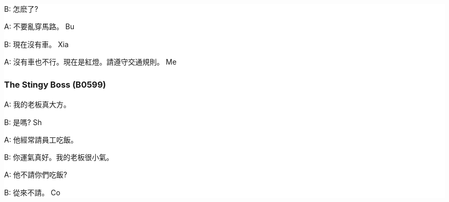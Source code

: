 B: 怎麽了?

A: 不要亂穿馬路。 Bu

B: 現在沒有車。 Xia

A: 沒有車也不行。現在是紅燈。請遵守交通規則。 Me

### The Stingy Boss (B0599)

A: 我的老板真大方。

B: 是嗎? Sh

A: 他經常請員工吃飯。

B: 你運氣真好。我的老板很小氣。

A: 他不請你們吃飯?

B: 從來不請。 Co
